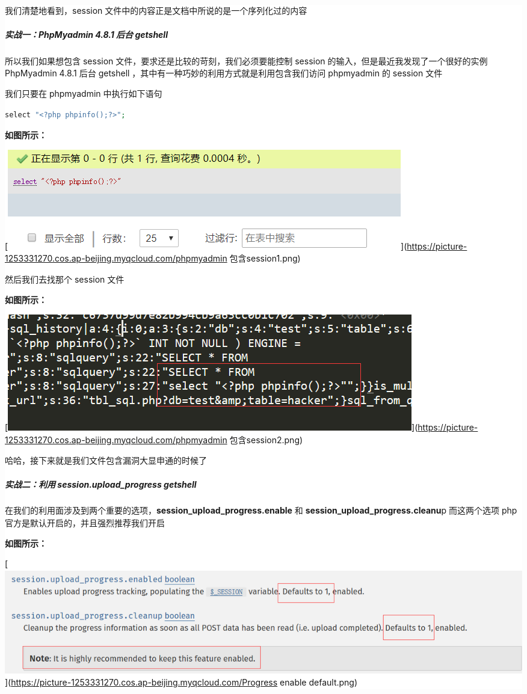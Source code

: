 我们清楚地看到，session 文件中的内容正是文档中所说的是一个序列化过的内容

##### **实战一：PhpMyadmin 4.8.1 后台 getshell**

所以我们如果想包含 session 文件，要求还是比较的苛刻，我们必须要能控制 session 的输入，但是最近我发现了一个很好的实例 PhpMyadmin 4.8.1 后台 getshell ，其中有一种巧妙的利用方式就是利用包含我们访问 phpmyadmin 的 session 文件

我们只要在 phpmyadmin 中执行如下语句

```php
select "<?php phpinfo();?>"; 
```

**如图所示：**

[![img](assets/202304161625133.png)](https://picture-1253331270.cos.ap-beijing.myqcloud.com/phpmyadmin 包含session1.png)

然后我们去找那个 session 文件

**如图所示：**

[![img](assets/202304161625328.png)](https://picture-1253331270.cos.ap-beijing.myqcloud.com/phpmyadmin 包含session2.png)

哈哈，接下来就是我们文件包含漏洞大显申通的时候了

##### **实战二：利用 session.upload_progress getshell**

在我们的利用面涉及到两个重要的选项，**session_upload_progress.enable** 和 **session_upload_progress.cleanu**p 而这两个选项 php 官方是默认开启的，并且强烈推荐我们开启

**如图所示：**

[![img](assets/202304161625594.png)](https://picture-1253331270.cos.ap-beijing.myqcloud.com/Progress enable default.png)
